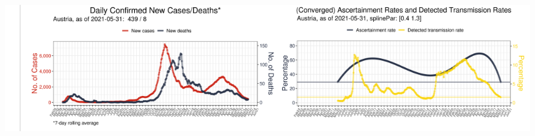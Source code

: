 > <img src="/output/countries_current/Austria_newCases7d.png" width="49.5%"/> <img src="/output/countries_current/Austria_cnvd_AscertainmentRate.png" width="49.5%"/> 
